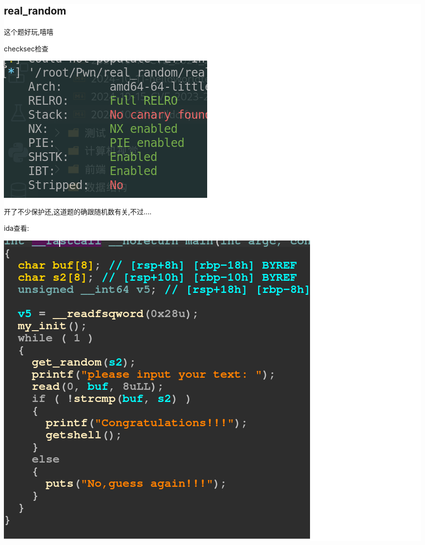 ## real_random

这个题好玩,嘻嘻

checksec检查

![1730036490096](images/2024/2024-10-27-pwn-wp/1730036490096.png)

开了不少保护还,这道题的确跟随机数有关,不过....

ida查看:

![1730036574693](images/2024/2024-10-27-pwn-wp/1730036574693.png)
